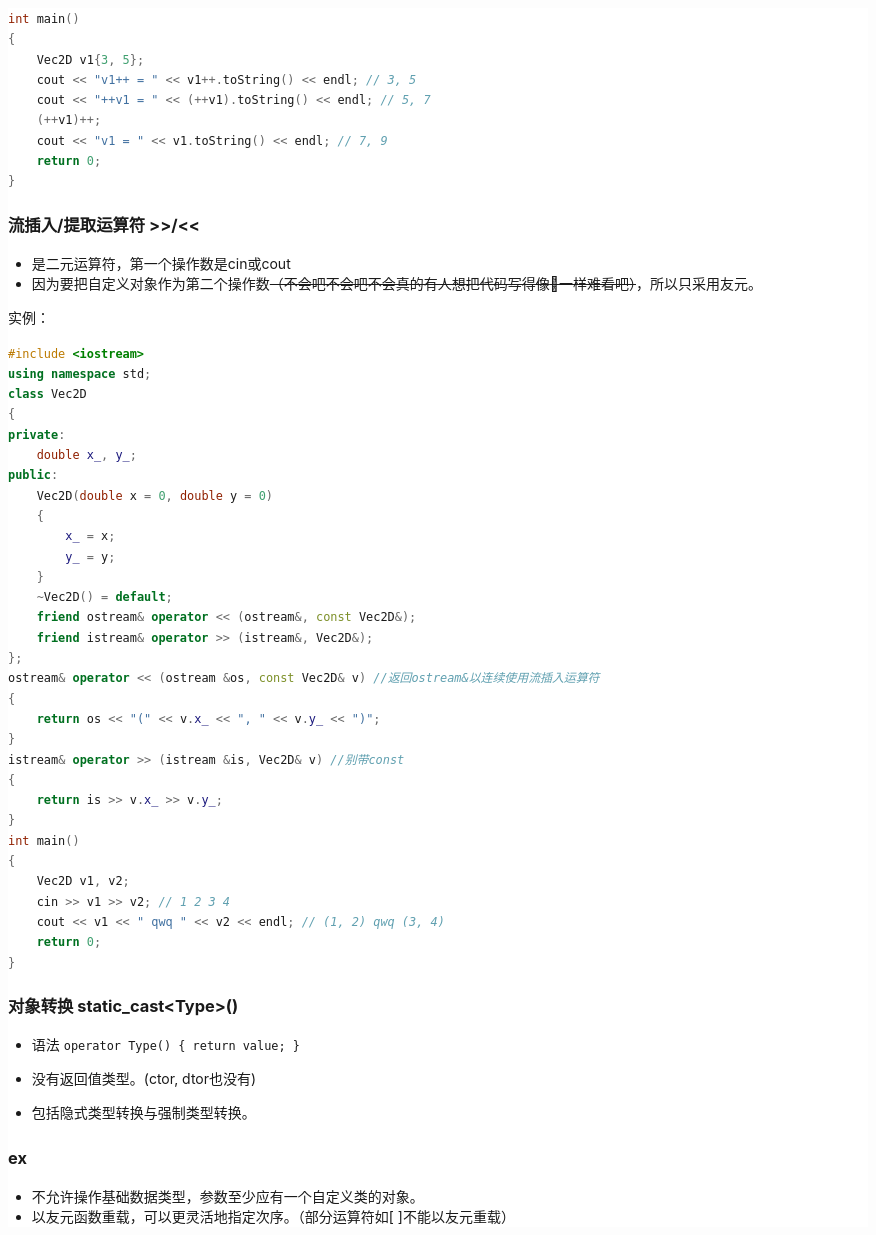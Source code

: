 ```cpp
int main()
{
    Vec2D v1{3, 5};
    cout << "v1++ = " << v1++.toString() << endl; // 3, 5
    cout << "++v1 = " << (++v1).toString() << endl; // 5, 7
    (++v1)++;
    cout << "v1 = " << v1.toString() << endl; // 7, 9
    return 0;
}
```

### 流插入/提取运算符 >>/<<

* 是二元运算符，第一个操作数是cin或cout
* 因为要把自定义对象作为第二个操作数~~（不会吧不会吧不会真的有人想把代码写得像:shit:一样难看吧）~~，所以只采用友元。

实例：

```cpp
#include <iostream>
using namespace std;
class Vec2D
{
private:
    double x_, y_;
public:
    Vec2D(double x = 0, double y = 0)
    {
        x_ = x;
        y_ = y;
    }
    ~Vec2D() = default;
    friend ostream& operator << (ostream&, const Vec2D&);
    friend istream& operator >> (istream&, Vec2D&);
};
ostream& operator << (ostream &os, const Vec2D& v) //返回ostream&以连续使用流插入运算符
{
    return os << "(" << v.x_ << ", " << v.y_ << ")";
}
istream& operator >> (istream &is, Vec2D& v) //别带const
{
    return is >> v.x_ >> v.y_;
}
int main()
{
    Vec2D v1, v2;
    cin >> v1 >> v2; // 1 2 3 4
    cout << v1 << " qwq " << v2 << endl; // (1, 2) qwq (3, 4)
    return 0;
}
```

### 对象转换 static_cast\<Type\>()

* 语法 `operator Type() { return value; }` 

* 没有返回值类型。(ctor, dtor也没有)

* 包括隐式类型转换与强制类型转换。


### ex

* 不允许操作基础数据类型，参数至少应有一个自定义类的对象。
* 以友元函数重载，可以更灵活地指定次序。（部分运算符如\[ \]不能以友元重载）
